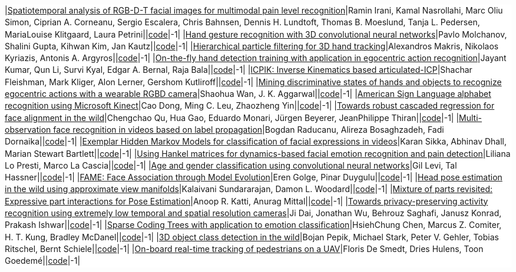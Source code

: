 |[Spatiotemporal analysis of RGB-D-T facial images for multimodal pain level recognition](https://doi.org/10.1109/CVPRW.2015.7301341)|Ramin Irani, Kamal Nasrollahi, Marc Oliu Simon, Ciprian A. Corneanu, Sergio Escalera, Chris Bahnsen, Dennis H. Lundtoft, Thomas B. Moeslund, Tanja L. Pedersen, MariaLouise Klitgaard, Laura Petrini||[code](https://paperswithcode.com/search?q_meta=&q_type=&q=Spatiotemporal+analysis+of+RGB-D-T+facial+images+for+multimodal+pain+level+recognition)|-1|
|[Hand gesture recognition with 3D convolutional neural networks](https://doi.org/10.1109/CVPRW.2015.7301342)|Pavlo Molchanov, Shalini Gupta, Kihwan Kim, Jan Kautz||[code](https://paperswithcode.com/search?q_meta=&q_type=&q=Hand+gesture+recognition+with+3D+convolutional+neural+networks)|-1|
|[Hierarchical particle filtering for 3D hand tracking](https://doi.org/10.1109/CVPRW.2015.7301343)|Alexandros Makris, Nikolaos Kyriazis, Antonis A. Argyros||[code](https://paperswithcode.com/search?q_meta=&q_type=&q=Hierarchical+particle+filtering+for+3D+hand+tracking)|-1|
|[On-the-fly hand detection training with application in egocentric action recognition](https://doi.org/10.1109/CVPRW.2015.7301344)|Jayant Kumar, Qun Li, Survi Kyal, Edgar A. Bernal, Raja Bala||[code](https://paperswithcode.com/search?q_meta=&q_type=&q=On-the-fly+hand+detection+training+with+application+in+egocentric+action+recognition)|-1|
|[ICPIK: Inverse Kinematics based articulated-ICP](https://doi.org/10.1109/CVPRW.2015.7301345)|Shachar Fleishman, Mark Kliger, Alon Lerner, Gershom Kutliroff||[code](https://paperswithcode.com/search?q_meta=&q_type=&q=ICPIK:+Inverse+Kinematics+based+articulated-ICP)|-1|
|[Mining discriminative states of hands and objects to recognize egocentric actions with a wearable RGBD camera](https://doi.org/10.1109/CVPRW.2015.7301346)|Shaohua Wan, J. K. Aggarwal||[code](https://paperswithcode.com/search?q_meta=&q_type=&q=Mining+discriminative+states+of+hands+and+objects+to+recognize+egocentric+actions+with+a+wearable+RGBD+camera)|-1|
|[American Sign Language alphabet recognition using Microsoft Kinect](https://doi.org/10.1109/CVPRW.2015.7301347)|Cao Dong, Ming C. Leu, Zhaozheng Yin||[code](https://paperswithcode.com/search?q_meta=&q_type=&q=American+Sign+Language+alphabet+recognition+using+Microsoft+Kinect)|-1|
|[Towards robust cascaded regression for face alignment in the wild](https://doi.org/10.1109/CVPRW.2015.7301348)|Chengchao Qu, Hua Gao, Eduardo Monari, Jürgen Beyerer, JeanPhilippe Thiran||[code](https://paperswithcode.com/search?q_meta=&q_type=&q=Towards+robust+cascaded+regression+for+face+alignment+in+the+wild)|-1|
|[Multi-observation face recognition in videos based on label propagation](https://doi.org/10.1109/CVPRW.2015.7301349)|Bogdan Raducanu, Alireza Bosaghzadeh, Fadi Dornaika||[code](https://paperswithcode.com/search?q_meta=&q_type=&q=Multi-observation+face+recognition+in+videos+based+on+label+propagation)|-1|
|[Exemplar Hidden Markov Models for classification of facial expressions in videos](https://doi.org/10.1109/CVPRW.2015.7301350)|Karan Sikka, Abhinav Dhall, Marian Stewart Bartlett||[code](https://paperswithcode.com/search?q_meta=&q_type=&q=Exemplar+Hidden+Markov+Models+for+classification+of+facial+expressions+in+videos)|-1|
|[Using Hankel matrices for dynamics-based facial emotion recognition and pain detection](https://doi.org/10.1109/CVPRW.2015.7301351)|Liliana Lo Presti, Marco La Cascia||[code](https://paperswithcode.com/search?q_meta=&q_type=&q=Using+Hankel+matrices+for+dynamics-based+facial+emotion+recognition+and+pain+detection)|-1|
|[Age and gender classification using convolutional neural networks](https://doi.org/10.1109/CVPRW.2015.7301352)|Gil Levi, Tal Hassner||[code](https://paperswithcode.com/search?q_meta=&q_type=&q=Age+and+gender+classification+using+convolutional+neural+networks)|-1|
|[FAME: Face Association through Model Evolution](https://doi.org/10.1109/CVPRW.2015.7301353)|Eren Golge, Pinar Duygulu||[code](https://paperswithcode.com/search?q_meta=&q_type=&q=FAME:+Face+Association+through+Model+Evolution)|-1|
|[Head pose estimation in the wild using approximate view manifolds](https://doi.org/10.1109/CVPRW.2015.7301354)|Kalaivani Sundararajan, Damon L. Woodard||[code](https://paperswithcode.com/search?q_meta=&q_type=&q=Head+pose+estimation+in+the+wild+using+approximate+view+manifolds)|-1|
|[Mixture of parts revisited: Expressive part interactions for Pose Estimation](https://doi.org/10.1109/CVPRW.2015.7301355)|Anoop R. Katti, Anurag Mittal||[code](https://paperswithcode.com/search?q_meta=&q_type=&q=Mixture+of+parts+revisited:+Expressive+part+interactions+for+Pose+Estimation)|-1|
|[Towards privacy-preserving activity recognition using extremely low temporal and spatial resolution cameras](https://doi.org/10.1109/CVPRW.2015.7301356)|Ji Dai, Jonathan Wu, Behrouz Saghafi, Janusz Konrad, Prakash Ishwar||[code](https://paperswithcode.com/search?q_meta=&q_type=&q=Towards+privacy-preserving+activity+recognition+using+extremely+low+temporal+and+spatial+resolution+cameras)|-1|
|[Sparse Coding Trees with application to emotion classification](https://doi.org/10.1109/CVPRW.2015.7301357)|HsiehChung Chen, Marcus Z. Comiter, H. T. Kung, Bradley McDanel||[code](https://paperswithcode.com/search?q_meta=&q_type=&q=Sparse+Coding+Trees+with+application+to+emotion+classification)|-1|
|[3D object class detection in the wild](https://doi.org/10.1109/CVPRW.2015.7301358)|Bojan Pepik, Michael Stark, Peter V. Gehler, Tobias Ritschel, Bernt Schiele||[code](https://paperswithcode.com/search?q_meta=&q_type=&q=3D+object+class+detection+in+the+wild)|-1|
|[On-board real-time tracking of pedestrians on a UAV](https://doi.org/10.1109/CVPRW.2015.7301359)|Floris De Smedt, Dries Hulens, Toon Goedemé||[code](https://paperswithcode.com/search?q_meta=&q_type=&q=On-board+real-time+tracking+of+pedestrians+on+a+UAV)|-1|